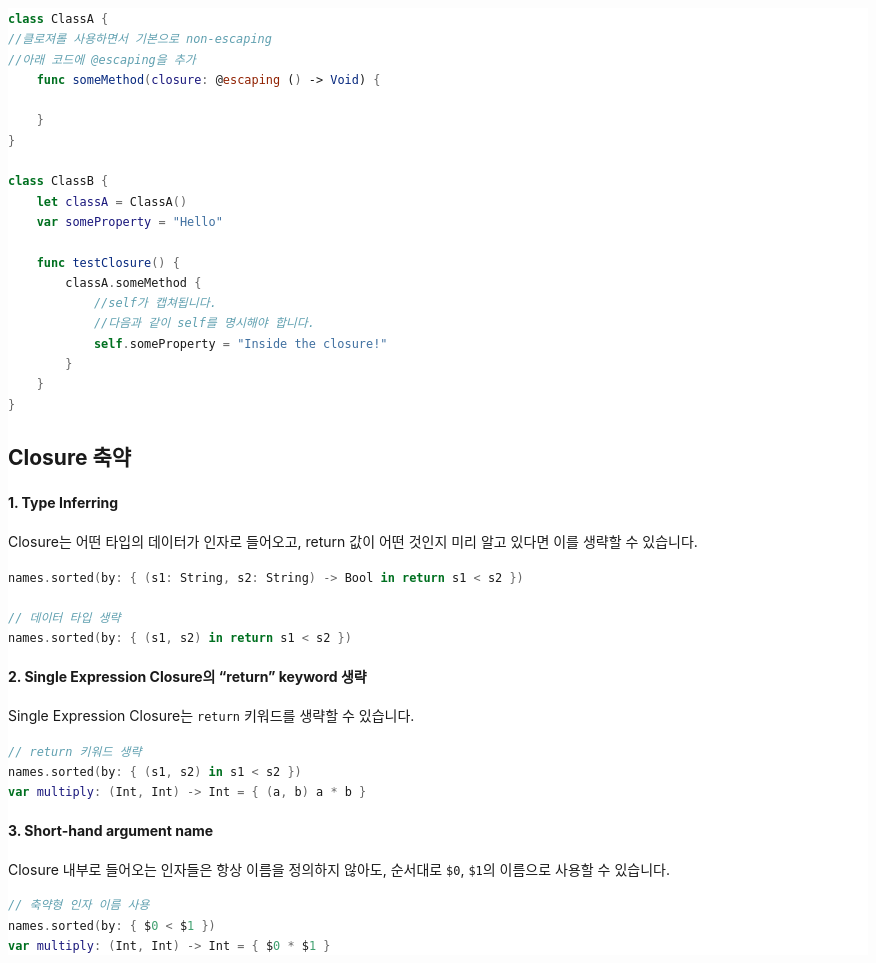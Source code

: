 ```swift
class ClassA {
//클로져롤 사용하면서 기본으로 non-escaping
//아래 코드에 @escaping을 추가
    func someMethod(closure: @escaping () -> Void) {

    }
}

class ClassB {
    let classA = ClassA()
    var someProperty = "Hello"

    func testClosure() {
        classA.someMethod {
            //self가 캡쳐됩니다.
            //다음과 같이 self를 명시해야 합니다.
            self.someProperty = "Inside the closure!"
        }
    }
}
```

## Closure 축약

#### 1. Type Inferring

Closure는 어떤 타입의 데이터가 인자로 들어오고, return 값이 어떤 것인지 미리 알고 있다면 이를 생략할 수 있습니다.

```swift
names.sorted(by: { (s1: String, s2: String) -> Bool in return s1 < s2 })

// 데이터 타입 생략
names.sorted(by: { (s1, s2) in return s1 < s2 })
```

#### 2. Single Expression Closure의 “return” keyword 생략

Single Expression Closure는 `return` 키워드를 생략할 수 있습니다.

```swift
// return 키워드 생략
names.sorted(by: { (s1, s2) in s1 < s2 })
var multiply: (Int, Int) -> Int = { (a, b) a * b }
```

#### 3. Short-hand argument name
Closure 내부로 들어오는 인자들은 항상 이름을 정의하지 않아도, 순서대로 `$0`, `$1`의 이름으로 사용할 수 있습니다.

```swift
// 축약형 인자 이름 사용
names.sorted(by: { $0 < $1 })
var multiply: (Int, Int) -> Int = { $0 * $1 }
```
